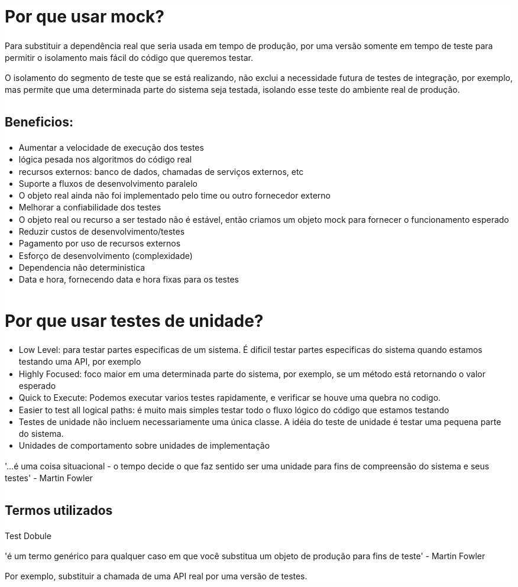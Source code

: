
# Por que usar mock?

Para substituir a dependência real que seria usada em tempo de produção, por uma versão somente em tempo de teste para 	permitir o isolamento mais fácil do código que queremos testar.
	
O isolamento do segmento de teste que se está realizando, não exclui a necessidade futura de testes de  integração, por exemplo, mas permite que uma determinada parte do sistema seja testada, isolando esse teste do ambiente real de produção.
	
## Beneficios:
	
- Aumentar a velocidade de execução dos testes
- lógica pesada nos algoritmos do código real	
- recursos externos: banco de dados, chamadas de serviços externos, etc
- Suporte a fluxos de desenvolvimento paralelo
- O objeto real ainda não foi implementado pelo time ou outro fornecedor externo 
- Melhorar a confiabilidade dos testes
- O objeto real ou recurso a ser testado não é estável, então criamos um objeto mock para fornecer o funcionamento esperado
- Reduzir custos de desenvolvimento/testes
- Pagamento por uso de recursos externos
- Esforço de desenvolvimento (complexidade)
- Dependencia não deterministica	
- Data e hora, fornecendo data e hora fixas para os testes

# Por que usar testes de unidade?

- Low Level: para testar partes especificas de um sistema. É dificil testar partes especificas do sistema quando estamos testando uma API, por exemplo
- Highly Focused: foco maior em uma determinada parte do sistema, por exemplo, se um método está retornando o valor esperado
- Quick to Execute: Podemos executar varios testes rapidamente, e verificar se houve uma quebra no codigo.
- Easier to test all logical paths: é muito mais simples testar todo o fluxo lógico do código que estamos testando
- Testes de unidade não incluem necessariamente uma única classe. A idéia do teste de unidade é testar uma pequena parte do sistema.
- Unidades de comportamento sobre unidades de implementação

'...é uma coisa situacional - o tempo decide o que faz sentido ser uma unidade para fins de compreensão do sistema e seus testes' - Martin Fowler	

## Termos utilizados

Test Dobule
	
'é um termo genérico para qualquer caso em que você substitua um objeto de produção para fins de teste' - Martin Fowler

Por exemplo, substituir a chamada de uma API real por uma versão de testes.
		